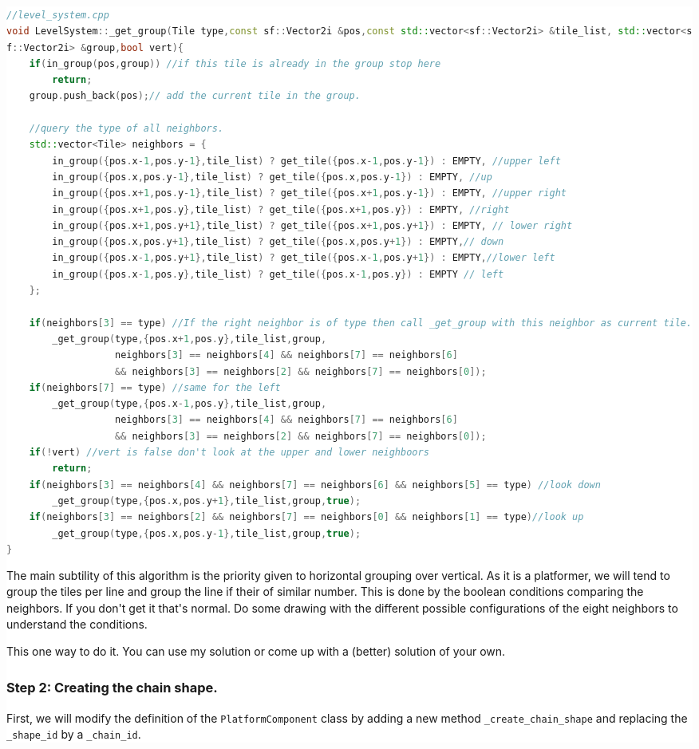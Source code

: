 ```cpp
//level_system.cpp
void LevelSystem::_get_group(Tile type,const sf::Vector2i &pos,const std::vector<sf::Vector2i> &tile_list, std::vector<sf::Vector2i> &group,bool vert){
    if(in_group(pos,group)) //if this tile is already in the group stop here
        return;
    group.push_back(pos);// add the current tile in the group.

    //query the type of all neighbors.
    std::vector<Tile> neighbors = {
        in_group({pos.x-1,pos.y-1},tile_list) ? get_tile({pos.x-1,pos.y-1}) : EMPTY, //upper left
        in_group({pos.x,pos.y-1},tile_list) ? get_tile({pos.x,pos.y-1}) : EMPTY, //up
        in_group({pos.x+1,pos.y-1},tile_list) ? get_tile({pos.x+1,pos.y-1}) : EMPTY, //upper right
        in_group({pos.x+1,pos.y},tile_list) ? get_tile({pos.x+1,pos.y}) : EMPTY, //right
        in_group({pos.x+1,pos.y+1},tile_list) ? get_tile({pos.x+1,pos.y+1}) : EMPTY, // lower right
        in_group({pos.x,pos.y+1},tile_list) ? get_tile({pos.x,pos.y+1}) : EMPTY,// down
        in_group({pos.x-1,pos.y+1},tile_list) ? get_tile({pos.x-1,pos.y+1}) : EMPTY,//lower left
        in_group({pos.x-1,pos.y},tile_list) ? get_tile({pos.x-1,pos.y}) : EMPTY // left
    };

    if(neighbors[3] == type) //If the right neighbor is of type then call _get_group with this neighbor as current tile.
        _get_group(type,{pos.x+1,pos.y},tile_list,group,
                   neighbors[3] == neighbors[4] && neighbors[7] == neighbors[6] 
                   && neighbors[3] == neighbors[2] && neighbors[7] == neighbors[0]);
    if(neighbors[7] == type) //same for the left
        _get_group(type,{pos.x-1,pos.y},tile_list,group,
                   neighbors[3] == neighbors[4] && neighbors[7] == neighbors[6] 
                   && neighbors[3] == neighbors[2] && neighbors[7] == neighbors[0]);
    if(!vert) //vert is false don't look at the upper and lower neighboors
        return;
    if(neighbors[3] == neighbors[4] && neighbors[7] == neighbors[6] && neighbors[5] == type) //look down
        _get_group(type,{pos.x,pos.y+1},tile_list,group,true);
    if(neighbors[3] == neighbors[2] && neighbors[7] == neighbors[0] && neighbors[1] == type)//look up
        _get_group(type,{pos.x,pos.y-1},tile_list,group,true);
}
```

The main subtility of this algorithm is the priority given to horizontal grouping over vertical. As it is a platformer, we will tend to group the tiles per line and group the line if their of similar number. This is done by the boolean conditions comparing the neighbors. If you don't get it that's normal. Do some drawing with the different possible configurations of the eight neighbors to understand the conditions.

This one way to do it. You can use my solution or come up with a (better) solution of your own.

### Step 2: Creating the chain shape.

First, we will modify the definition of the `PlatformComponent` class by adding a new method `_create_chain_shape` and replacing the `_shape_id` by a `_chain_id`.
